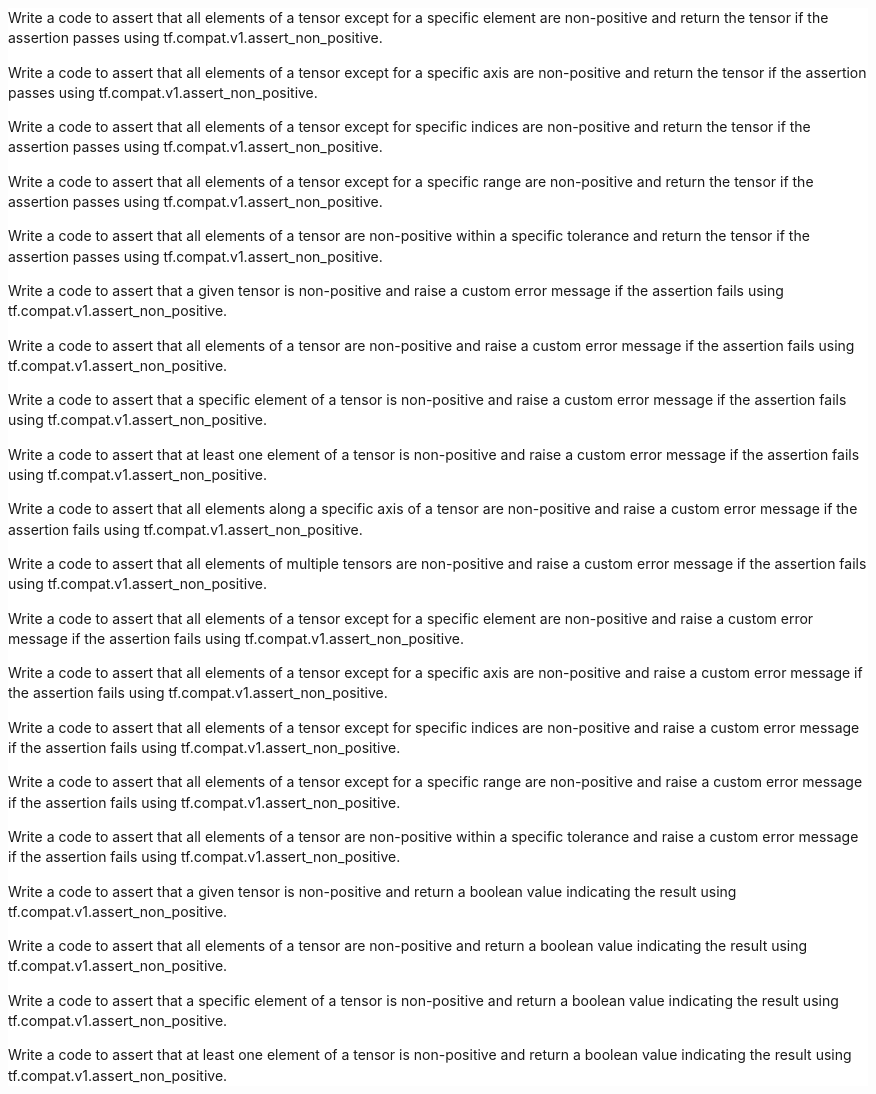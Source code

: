 Write a code to assert that all elements of a tensor except for a specific element are non-positive and return the tensor if the assertion passes using tf.compat.v1.assert_non_positive.

Write a code to assert that all elements of a tensor except for a specific axis are non-positive and return the tensor if the assertion passes using tf.compat.v1.assert_non_positive.

Write a code to assert that all elements of a tensor except for specific indices are non-positive and return the tensor if the assertion passes using tf.compat.v1.assert_non_positive.

Write a code to assert that all elements of a tensor except for a specific range are non-positive and return the tensor if the assertion passes using tf.compat.v1.assert_non_positive.

Write a code to assert that all elements of a tensor are non-positive within a specific tolerance and return the tensor if the assertion passes using tf.compat.v1.assert_non_positive.

Write a code to assert that a given tensor is non-positive and raise a custom error message if the assertion fails using tf.compat.v1.assert_non_positive.

Write a code to assert that all elements of a tensor are non-positive and raise a custom error message if the assertion fails using tf.compat.v1.assert_non_positive.

Write a code to assert that a specific element of a tensor is non-positive and raise a custom error message if the assertion fails using tf.compat.v1.assert_non_positive.

Write a code to assert that at least one element of a tensor is non-positive and raise a custom error message if the assertion fails using tf.compat.v1.assert_non_positive.

Write a code to assert that all elements along a specific axis of a tensor are non-positive and raise a custom error message if the assertion fails using tf.compat.v1.assert_non_positive.

Write a code to assert that all elements of multiple tensors are non-positive and raise a custom error message if the assertion fails using tf.compat.v1.assert_non_positive.

Write a code to assert that all elements of a tensor except for a specific element are non-positive and raise a custom error message if the assertion fails using tf.compat.v1.assert_non_positive.

Write a code to assert that all elements of a tensor except for a specific axis are non-positive and raise a custom error message if the assertion fails using tf.compat.v1.assert_non_positive.

Write a code to assert that all elements of a tensor except for specific indices are non-positive and raise a custom error message if the assertion fails using tf.compat.v1.assert_non_positive.

Write a code to assert that all elements of a tensor except for a specific range are non-positive and raise a custom error message if the assertion fails using tf.compat.v1.assert_non_positive.

Write a code to assert that all elements of a tensor are non-positive within a specific tolerance and raise a custom error message if the assertion fails using tf.compat.v1.assert_non_positive.

Write a code to assert that a given tensor is non-positive and return a boolean value indicating the result using tf.compat.v1.assert_non_positive.

Write a code to assert that all elements of a tensor are non-positive and return a boolean value indicating the result using tf.compat.v1.assert_non_positive.

Write a code to assert that a specific element of a tensor is non-positive and return a boolean value indicating the result using tf.compat.v1.assert_non_positive.

Write a code to assert that at least one element of a tensor is non-positive and return a boolean value indicating the result using tf.compat.v1.assert_non_positive.
